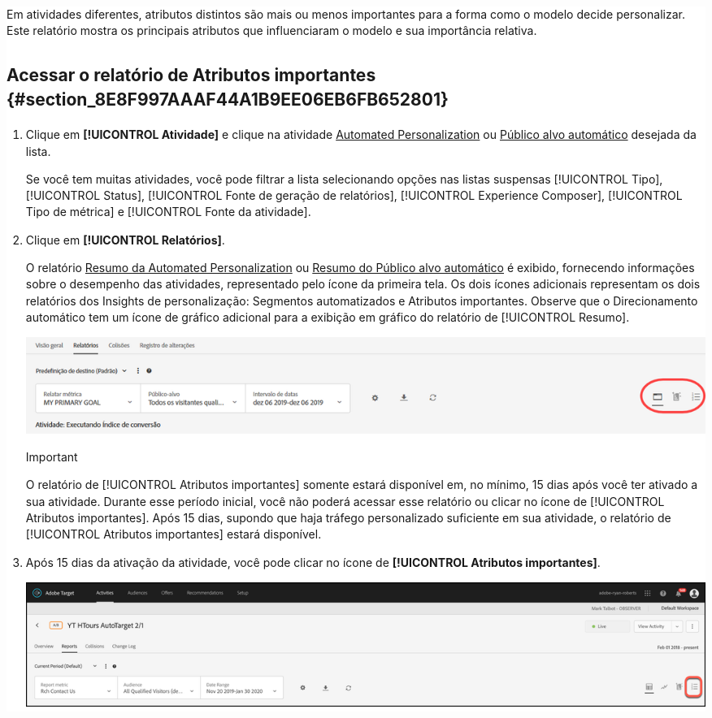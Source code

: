 
Em atividades diferentes, atributos distintos são mais ou menos importantes para a forma como o modelo decide personalizar. Este relatório mostra os principais atributos que influenciaram o modelo e sua importância relativa.

## Acessar o relatório de Atributos importantes {#section_8E8F997AAAF44A1B9EE06EB6FB652801}

1. Clique em **[!UICONTROL Atividade]** e clique na atividade [Automated Personalization](/help/c-activities/t-automated-personalization/automated-personalization.md#task_8AAF837796D74CF893CA2F88BA1491C9) ou [Público alvo automático](/help/c-activities/auto-target/auto-target-to-optimize.md) desejada da lista.

   Se você tem muitas atividades, você pode filtrar a lista selecionando opções nas listas suspensas [!UICONTROL Tipo], [!UICONTROL Status], [!UICONTROL Fonte de geração de relatórios], [!UICONTROL Experience Composer], [!UICONTROL Tipo de métrica] e [!UICONTROL Fonte da atividade].

1. Clique em **[!UICONTROL Relatórios]**.

   O relatório [Resumo da Automated Personalization](/help/c-reports/reports-ap.md) ou [Resumo do Público alvo automático](/help/c-reports/auto-target-summary-report.md) é exibido, fornecendo informações sobre o desempenho das atividades, representado pelo ícone da primeira tela. Os dois ícones adicionais representam os dois relatórios dos Insights de personalização: Segmentos automatizados e Atributos importantes. Observe que o Direcionamento automático tem um ícone de gráfico adicional para a exibição em gráfico do relatório de [!UICONTROL Resumo].

   ![](assets/personalization_insights.png)

   >[!IMPORTANT]
   >
   >O relatório de [!UICONTROL Atributos importantes] somente estará disponível em, no mínimo, 15 dias após você ter ativado a sua atividade. Durante esse período inicial, você não poderá acessar esse relatório ou clicar no ícone de [!UICONTROL Atributos importantes]. Após 15 dias, supondo que haja tráfego personalizado suficiente em sua atividade, o relatório de [!UICONTROL Atributos importantes] estará disponível.

1. Após 15 dias da ativação da atividade, você pode clicar no ícone de **[!UICONTROL Atributos importantes]**.

   ![](assets/model_attribute_ranking.png)
